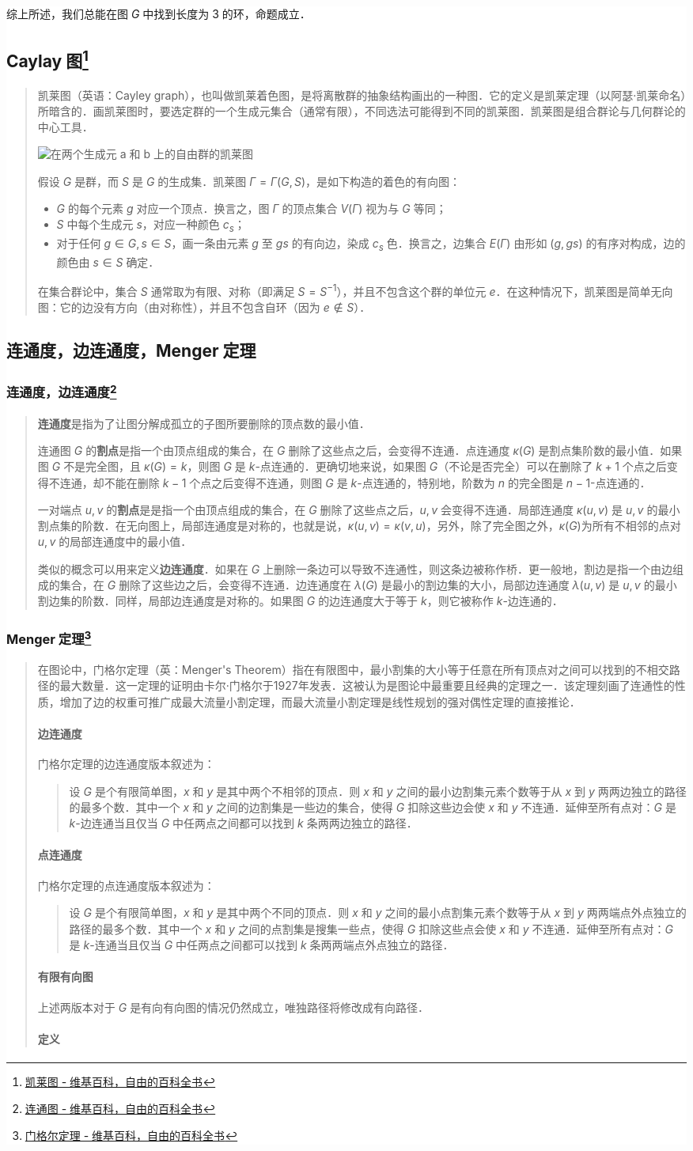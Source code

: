综上所述，我们总能在图 $G$ 中找到长度为 3 的环，命题成立．

## Caylay 图[^4]

> 凯莱图（英语：Cayley graph），也叫做凯莱着色图，是将离散群的抽象结构画出的一种图．它的定义是凯莱定理（以阿瑟·凯莱命名）所暗含的．画凯莱图时，要选定群的一个生成元集合（通常有限），不同选法可能得到不同的凯莱图．凯莱图是组合群论与几何群论的中心工具．
>
> ![在两个生成元 $a$ 和 $b$ 上的自由群的凯莱图](https://upload.wikimedia.org/wikipedia/commons/e/e8/F2_Cayley_Graph.png)
>
> 假设 $G$ 是群，而 $S$ 是 $G$ 的生成集．凯莱图 $\Gamma=\Gamma(G,S)$，是如下构造的着色的有向图：
> - $G$ 的每个元素 $g$ 对应一个顶点．换言之，图 $\Gamma$ 的顶点集合 $V(\Gamma)$ 视为与 $G$ 等同；
> - $S$ 中每个生成元 $s$，对应一种颜色 $c_s$；
> - 对于任何 $g\in G,s\in S$，画一条由元素 $g$ 至 $gs$ 的有向边，染成 $c_s$ 色．换言之，边集合 $E(\Gamma)$ 由形如 $(g,gs)$ 的有序对构成，边的颜色由 $s\in S$ 确定．
>
> 在集合群论中，集合 $S$ 通常取为有限、对称（即满足 $S=S^{-1}$），并且不包含这个群的单位元 $e$．在这种情况下，凯莱图是简单无向图：它的边没有方向（由对称性），并且不包含自环（因为 $e\notin S$）．

## 连通度，边连通度，Menger 定理

### 连通度，边连通度[^5]

> **连通度**是指为了让图分解成孤立的子图所要删除的顶点数的最小值．
>
> 连通图 $G$ 的**割点**是指一个由顶点组成的集合，在 $G$ 删除了这些点之后，会变得不连通．点连通度 $\kappa(G)$ 是割点集阶数的最小值．如果图 $G$ 不是完全图，且 $\kappa(G)=k$，则图 $G$ 是 $k$-点连通的．更确切地来说，如果图 $G$（不论是否完全）可以在删除了 $k+1$ 个点之后变得不连通，却不能在删除 $k-1$ 个点之后变得不连通，则图 $G$ 是 $k$-点连通的，特别地，阶数为 $n$ 的完全图是 $n-1$-点连通的．
>
> 一对端点 $u,v$ 的**割点**是是指一个由顶点组成的集合，在 $G$ 删除了这些点之后，$u,v$ 会变得不连通．局部连通度 $\kappa(u,v)$ 是 $u,v$ 的最小割点集的阶数．在无向图上，局部连通度是对称的，也就是说，$\kappa(u,v)=\kappa(v,u)$，另外，除了完全图之外，$\kappa(G)$为所有不相邻的点对 $u,v$ 的局部连通度中的最小值．
>
> 类似的概念可以用来定义**边连通度**．如果在 $G$ 上删除一条边可以导致不连通性，则这条边被称作桥．更一般地，割边是指一个由边组成的集合，在 $G$ 删除了这些边之后，会变得不连通．边连通度在 $\lambda(G)$ 是最小的割边集的大小，局部边连通度 $\lambda(u,v)$ 是 $u,v$ 的最小割边集的阶数．同样，局部边连通度是对称的。如果图 $G$ 的边连通度大于等于 $k$，则它被称作 $k$-边连通的．

### Menger 定理[^6]

> 在图论中，门格尔定理（英：Menger's Theorem）指在有限图中，最小割集的大小等于任意在所有顶点对之间可以找到的不相交路径的最大数量．这一定理的证明由卡尔·门格尔于1927年发表．这被认为是图论中最重要且经典的定理之一．该定理刻画了连通性的性质，增加了边的权重可推广成最大流量小割定理，而最大流量小割定理是线性规划的强对偶性定理的直接推论．
>
> #### 边连通度
>
> 门格尔定理的边连通度版本叙述为：
>
>> 设 $G$ 是个有限简单图，$x$ 和 $y$ 是其中两个不相邻的顶点．则 $x$ 和 $y$ 之间的最小边割集元素个数等于从 $x$ 到 $y$ 两两边独立的路径的最多个数．其中一个 $x$ 和 $y$ 之间的边割集是一些边的集合，使得 $G$ 扣除这些边会使 $x$ 和 $y$ 不连通．延伸至所有点对：$G$ 是 $k$-边连通当且仅当 $G$ 中任两点之间都可以找到 $k$ 条两两边独立的路径．
>
> #### 点连通度
>
> 门格尔定理的点连通度版本叙述为：
>
>> 设 $G$ 是个有限简单图，$x$ 和 $y$ 是其中两个不同的顶点．则 $x$ 和 $y$ 之间的最小点割集元素个数等于从 $x$ 到 $y$ 两两端点外点独立的路径的最多个数．其中一个 $x$ 和 $y$ 之间的点割集是搜集一些点，使得 $G$ 扣除这些点会使 $x$ 和 $y$ 不连通．延伸至所有点对：$G$ 是 $k$-连通当且仅当 $G$ 中任两点之间都可以找到 $k$ 条两两端点外点独立的路径．
>
> #### 有限有向图
>
> 上述两版本对于 $G$ 是有向有向图的情况仍然成立，唯独路径将修改成有向路径．
>
> #### 定义

[^1]: [Mehdi BEHZAD. Minimal 2-regular digraphs with given girth. Journal of the Mathematical Society of Japan, 25(1) 1-6 January, 1973.](https://doi.org/10.2969/jmsj/02510001)
[^2]: [Caccetta-Häggkvist Conjecture | Open Problem Garden](http://openproblemgarden.org/op/caccetta_haggkvist_conjecture)
[^3]: <https://www.math.ru.nl/OpenGraphProblems/TimV/relatedproblems.html>
[^4]: [凯莱图 - 维基百科，自由的百科全书](https://zh.wikipedia.org/wiki/%E5%87%B1%E8%90%8A%E5%9C%96)
[^5]: [连通图 - 维基百科，自由的百科全书](https://zh.wikipedia.org/wiki/%E8%BF%9E%E9%80%9A%E5%9B%BE)
[^6]: [门格尔定理 - 维基百科，自由的百科全书](https://zh.wikipedia.org/wiki/%E9%97%A8%E6%A0%BC%E5%B0%94%E5%AE%9A%E7%90%86)